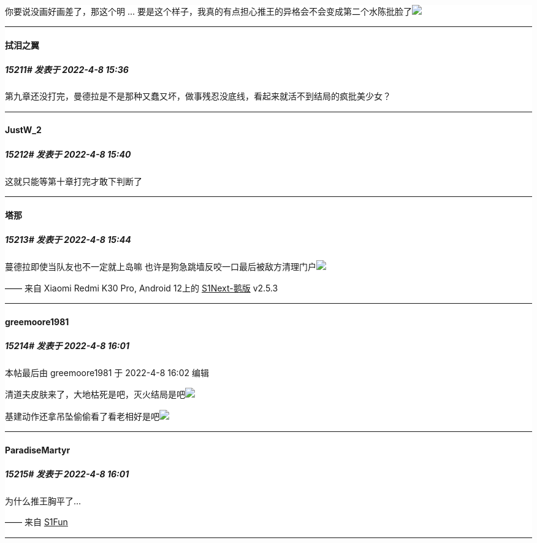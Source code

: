你要说没画好画差了，那这个明 ...</blockquote>
要是这个样子，我真的有点担心推王的异格会不会变成第二个水陈批脸了<img src="https://static.saraba1st.com/image/smiley/face2017/009.gif" referrerpolicy="no-referrer">



*****

####  拭泪之翼  
##### 15211#       发表于 2022-4-8 15:36

第九章还没打完，曼德拉是不是那种又蠢又坏，做事残忍没底线，看起来就活不到结局的疯批美少女？

*****

####  JustW_2  
##### 15212#       发表于 2022-4-8 15:40

这就只能等第十章打完才敢下判断了



*****

####  塔那  
##### 15213#       发表于 2022-4-8 15:44

蔓德拉即使当队友也不一定就上岛嘛
也许是狗急跳墙反咬一口最后被敌方清理门户<img src="https://static.saraba1st.com/image/smiley/face2017/053.png" referrerpolicy="no-referrer">

—— 来自 Xiaomi Redmi K30 Pro, Android 12上的 [S1Next-鹅版](https://github.com/ykrank/S1-Next/releases) v2.5.3



*****

####  greemoore1981  
##### 15214#       发表于 2022-4-8 16:01

 本帖最后由 greemoore1981 于 2022-4-8 16:02 编辑 

清道夫皮肤来了，大地枯死是吧，灭火结局是吧<img src="https://static.saraba1st.com/image/smiley/face2017/067.png" referrerpolicy="no-referrer">

基建动作还拿吊坠偷偷看了看老相好是吧<img src="https://static.saraba1st.com/image/smiley/face2017/067.png" referrerpolicy="no-referrer">

*****

####  ParadiseMartyr  
##### 15215#       发表于 2022-4-8 16:01

为什么推王胸平了…

—— 来自 [S1Fun](https://s1fun.koalcat.com)

*****
